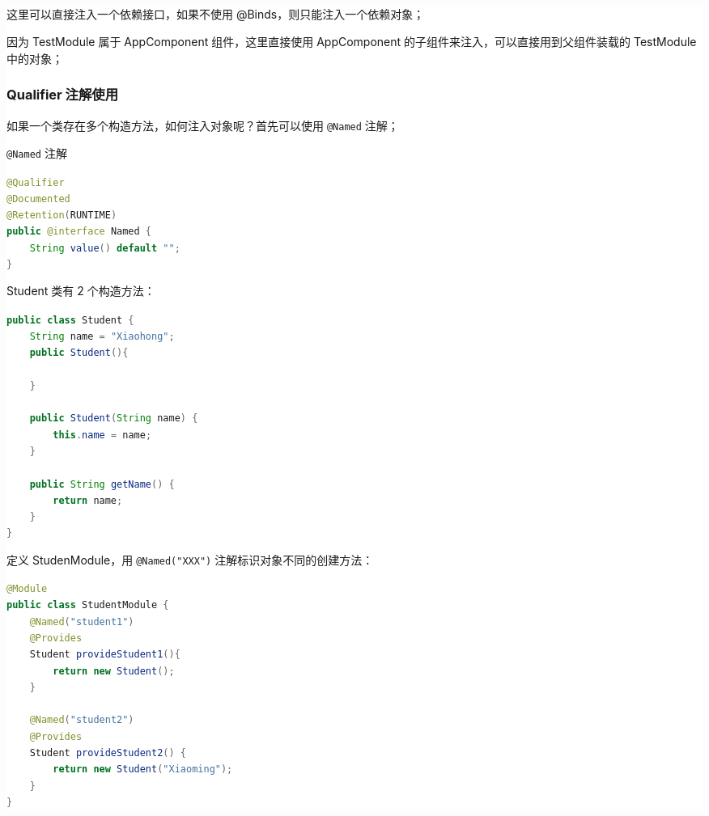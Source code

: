 这里可以直接注入一个依赖接口，如果不使用 @Binds，则只能注入一个依赖对象；

因为 TestModule 属于 AppComponent 组件，这里直接使用 AppComponent 的子组件来注入，可以直接用到父组件装载的 TestModule 中的对象；

### Qualifier 注解使用

如果一个类存在多个构造方法，如何注入对象呢？首先可以使用 `@Named` 注解；

`@Named` 注解

``` java
@Qualifier
@Documented
@Retention(RUNTIME)
public @interface Named {
    String value() default "";
}
```

Student 类有 2 个构造方法：

``` java
public class Student {
    String name = "Xiaohong";
    public Student(){
        
    }
    
    public Student(String name) {
        this.name = name;
    }
    
    public String getName() {
        return name;
    }
}
```

定义 StudenModule，用 `@Named("XXX")` 注解标识对象不同的创建方法：

``` java
@Module
public class StudentModule {
    @Named("student1")
    @Provides
    Student provideStudent1(){
        return new Student();
    }

    @Named("student2")
    @Provides
    Student provideStudent2() {
        return new Student("Xiaoming");
    }
}
```
